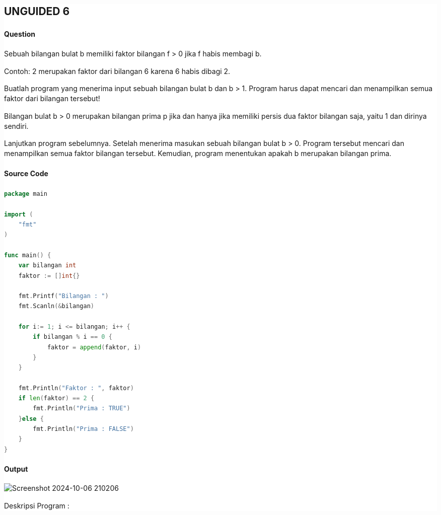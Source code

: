 ### <h2>UNGUIDED 6</h2>

#### Question

Sebuah bilangan bulat b memiliki faktor bilangan f > 0 jika f habis membagi b. 

Contoh: 2 merupakan faktor dari bilangan 6 karena 6 habis dibagi 2.

Buatlah program yang menerima input sebuah bilangan bulat b dan b > 1. Program harus dapat mencari dan menampilkan semua faktor dari bilangan tersebut!

Bilangan bulat b > 0 merupakan bilangan prima p jika dan hanya jika memiliki persis dua faktor bilangan saja, yaitu 1 dan dirinya sendiri.

Lanjutkan program sebelumnya. Setelah menerima masukan sebuah bilangan bulat b > 0. Program tersebut mencari dan menampilkan semua faktor bilangan tersebut. Kemudian, program menentukan apakah b merupakan bilangan prima.

#### Source Code

```go
package main

import (
    "fmt"
)

func main() {
	var bilangan int
	faktor := []int{}

	fmt.Printf("Bilangan : ")
	fmt.Scanln(&bilangan)

	for i:= 1; i <= bilangan; i++ {
		if bilangan % i == 0 {
            faktor = append(faktor, i)
        }
	}

	fmt.Println("Faktor : ", faktor)
	if len(faktor) == 2 {
		fmt.Println("Prima : TRUE")
	}else {
		fmt.Println("Prima : FALSE")
	}
}
```

#### Output

![Screenshot 2024-10-06 210206](https://github.com/user-attachments/assets/31f880c7-af53-4aef-bb42-d3620dd18219)

Deskripsi Program :
